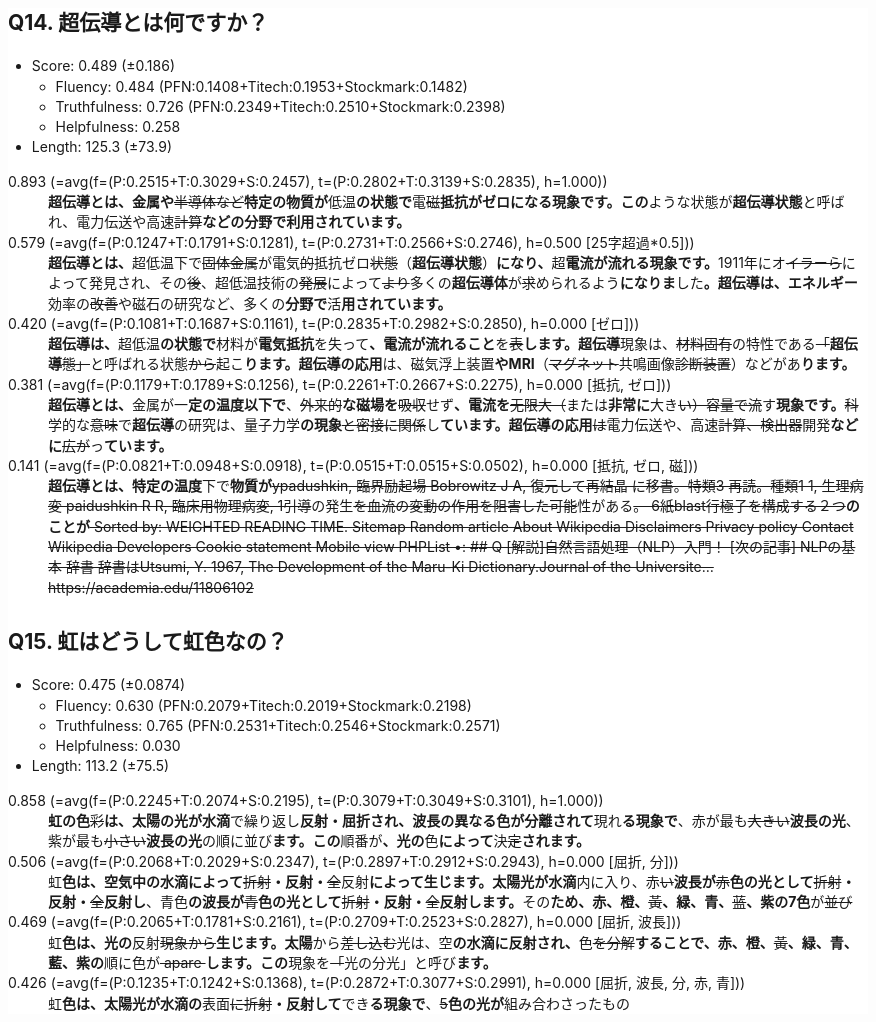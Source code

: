 </dl>

## <a name="Q14"></a>Q14. 超伝導とは何ですか？

- Score: 0.489 (±0.186)
  - Fluency: 0.484 (PFN:0.1408+Titech:0.1953+Stockmark:0.1482)
  - Truthfulness: 0.726 (PFN:0.2349+Titech:0.2510+Stockmark:0.2398)
  - Helpfulness: 0.258
- Length: 125.3 (±73.9)

<dl>
<dt>0.893 (=avg(f=(P:0.2515+T:0.3029+S:0.2457), t=(P:0.2802+T:0.3139+S:0.2835), h=1.000))</dt>
<dd><b>超伝導とは、金属や</b><s>半導体など</s><b>特定の物質が</b>低温<b>の状態で</b>電<s>磁</s><b>抵抗がゼロになる現象です。この</b>ような状態が<b>超伝導状態</b>と呼ばれ、電力伝送や高速<s>計算</s><b>などの分野で利用されています。</b></dd>
<dt>0.579 (=avg(f=(P:0.1247+T:0.1791+S:0.1281), t=(P:0.2731+T:0.2566+S:0.2746), h=0.500 [25字超過*0.5]))</dt>
<dd><b>超伝導とは、</b>超低温下で<s>固体金属</s>が電気<s>的</s>抵抗ゼロ<s>状態</s>（<b>超伝導状態</b>）<b>になり、</b>超<b>電流が流れる現象です。</b>1911年にオ<s>イラーら</s>によって発見され、その<s>後</s>、超低温技術の<s>発展</s>によって<s>より</s>多くの<b>超伝導体</b>が<s>求</s>められるよう<b>になりま</b>した<b>。超伝導は、エネルギー</b>効率の<s>改善</s>や磁石の研究など、多くの<b>分野で</b>活<b>用されています。</b></dd>
<dt>0.420 (=avg(f=(P:0.1081+T:0.1687+S:0.1161), t=(P:0.2835+T:0.2982+S:0.2850), h=0.000 [ゼロ]))</dt>
<dd><b>超伝導は、</b>超低温<b>の状態で</b>材料が<b>電気抵抗</b>を失って<b>、電流が流れること</b>を<s>表</s><b>します。超伝導</b>現象は、<s>材料固有</s>の特性である<s>「</s><b>超伝導</b><s>態」</s>と呼ばれる状態<s>から</s>起こ<b>ります。超伝導の応用</b>は、磁気浮上装置<b>やMRI</b>（<s>マグネット</s>共鳴画像<s>診断装置</s>）などがあ<b>ります。</b></dd>
<dt>0.381 (=avg(f=(P:0.1179+T:0.1789+S:0.1256), t=(P:0.2261+T:0.2667+S:0.2275), h=0.000 [抵抗, ゼロ]))</dt>
<dd><b>超伝導とは、</b>金属が一<b>定の温度以下で</b>、<s>外来的</s><b>な磁場を</b><s>吸収</s>せず<b>、電流を</b><s>无限大（</s>または<b>非常に</b>大き<s>い）容量で流</s>す<b>現象です。</b><s>科</s>学的な<s>意味</s>で<b>超伝導</b>の研究は、量子力学<b>の現象</b><s>と密接に関係</s>し<b>ています。超伝導の応用</b><s>は</s>電力伝送や、高速<s>計算、検出器</s>開発<b>などに</b><s>広が</s>っ<b>ています。</b></dd>
<dt>0.141 (=avg(f=(P:0.0821+T:0.0948+S:0.0918), t=(P:0.0515+T:0.0515+S:0.0502), h=0.000 [抵抗, ゼロ, 磁]))</dt>
<dd><b>超伝導とは、特定の温度</b>下で<b>物質が</b><s>ypadushkin, 臨界励起場 Bobrowitz J A, 復元して再結晶 に移書。特類3 再読。種類1 1, 生理病変 paidushkin R R, 臨床用物理病変, 1引導</s>の発生<s>を血流の変動の作用を阻害した可能</s>性がある<s>。 6紙blast行極子を構成する２つ</s><b>のことが</b><s> Sorted by: WEIGHTED READING TIME&#46; Sitemap Random article About Wikipedia Disclaimers Privacy policy Contact Wikipedia Developers Cookie statement Mobile view PHPList •: &#35;&#35; Q &#91;解説&#93;自然言語処理（NLP）入門！ &#91;次の記事&#93; NLPの基本 辞書 辞書はUtsumi, Y&#46; 1967, The Development of the Maru&#45;Ki Dictionary&#46;Journal of the Universite… https://academia&#46;edu/11806102</s></dd>
</dl>

## <a name="Q15"></a>Q15. 虹はどうして虹色なの？

- Score: 0.475 (±0.0874)
  - Fluency: 0.630 (PFN:0.2079+Titech:0.2019+Stockmark:0.2198)
  - Truthfulness: 0.765 (PFN:0.2531+Titech:0.2546+Stockmark:0.2571)
  - Helpfulness: 0.030
- Length: 113.2 (±75.5)

<dl>
<dt>0.858 (=avg(f=(P:0.2245+T:0.2074+S:0.2195), t=(P:0.3079+T:0.3049+S:0.3101), h=1.000))</dt>
<dd><b>虹の色</b><s>彩</s><b>は、太陽の光が水滴</b>で繰り返し<b>反射・屈折され、波長の異なる色が分離されて</b>現れ<b>る現象で</b>、赤が最も<s>大きい</s><b>波長の光</b>、紫が最も<s>小さい</s><b>波長の光</b>の順に並び<b>ます。この</b>順番が<b>、光の</b>色<b>によって</b>決<s>定</s><b>されます。</b></dd>
<dt>0.506 (=avg(f=(P:0.2068+T:0.2029+S:0.2347), t=(P:0.2897+T:0.2912+S:0.2943), h=0.000 [屈折, 分]))</dt>
<dd>虹<b>色は、空気中の水滴によって</b><s>折射</s><b>・反射・</b><s>全</s>反射<b>によって生じます。太陽光が水滴</b>内に入り、赤<s>い</s><b>波長が</b><s>赤</s><b>色の光として</b><s>折射</s><b>・反射・</b><s>全</s><b>反射し</b>、青色<b>の波長が</b><s>青</s><b>色の光として</b><s>折射</s><b>・反射・</b><s>全</s><b>反射します。</b>その<b>ため、赤、橙、</b><s>黃</s><b>、緑、青、</b><s>蓝</s><b>、紫の7色</b>が<s>並び</s></dd>
<dt>0.469 (=avg(f=(P:0.2065+T:0.1781+S:0.2161), t=(P:0.2709+T:0.2523+S:0.2827), h=0.000 [屈折, 波長]))</dt>
<dd>虹<b>色は、光の</b>反射<s>現象から</s><b>生じます。太陽</b>から<s>差し込む</s>光は、空<b>の水滴に反射され、</b>色<s>を分解</s><b>することで、赤、橙、</b><s>黃</s><b>、緑、青、藍、紫の</b>順に色が<s> apare </s><b>します。この</b>現象を<s>「</s>光の分光」と呼び<b>ます。</b></dd>
<dt>0.426 (=avg(f=(P:0.1235+T:0.1242+S:0.1368), t=(P:0.2872+T:0.3077+S:0.2991), h=0.000 [屈折, 波長, 分, 赤, 青]))</dt>
<dd>虹<b>色は、太陽光が水滴の</b>表面<s>に折射</s><b>・反射して</b>でき<b>る現象で</b>、<s>5</s><b>色の光が</b>組み合わさったもの</dd>
